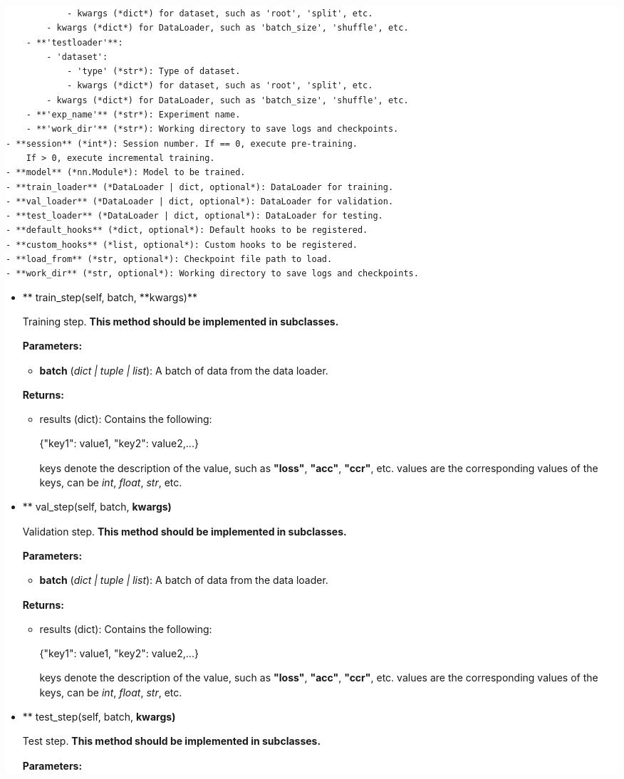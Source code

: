                 - kwargs (*dict*) for dataset, such as 'root', 'split', etc.
            - kwargs (*dict*) for DataLoader, such as 'batch_size', 'shuffle', etc.
        - **'testloader'**:
            - 'dataset':
                - 'type' (*str*): Type of dataset.
                - kwargs (*dict*) for dataset, such as 'root', 'split', etc.
            - kwargs (*dict*) for DataLoader, such as 'batch_size', 'shuffle', etc.
        - **'exp_name'** (*str*): Experiment name.
        - **'work_dir'** (*str*): Working directory to save logs and checkpoints.
    - **session** (*int*): Session number. If == 0, execute pre-training.
        If > 0, execute incremental training.
    - **model** (*nn.Module*): Model to be trained.
    - **train_loader** (*DataLoader | dict, optional*): DataLoader for training.
    - **val_loader** (*DataLoader | dict, optional*): DataLoader for validation.
    - **test_loader** (*DataLoader | dict, optional*): DataLoader for testing.
    - **default_hooks** (*dict, optional*): Default hooks to be registered.
    - **custom_hooks** (*list, optional*): Custom hooks to be registered.
    - **load_from** (*str, optional*): Checkpoint file path to load.
    - **work_dir** (*str, optional*): Working directory to save logs and checkpoints.

- <span class="highlight-text">** train_step(self, batch, \*\*kwargs)**</span>

    Training step. **This method should be implemented in subclasses.**

    **Parameters:**

    - **batch** (*dict | tuple | list*): A batch of data from the data loader.

    **Returns:**

    - results (dict): Contains the following:

        {"key1": value1, "key2": value2,...}

        keys denote the description of the value, such as **"loss"**, **"acc"**, **"ccr"**, etc.
        values are the corresponding values of the keys, can be *int*, *float*, *str*, etc.    

- <span class="highlight-text">** val_step(self, batch, **kwargs)**</span>

    Validation step. **This method should be implemented in subclasses.**

    **Parameters:**

    - **batch** (*dict | tuple | list*): A batch of data from the data loader.

    **Returns:**

    - results (dict): Contains the following:

        {"key1": value1, "key2": value2,...}

        keys denote the description of the value, such as **"loss"**, **"acc"**, **"ccr"**, etc.
        values are the corresponding values of the keys, can be *int*, *float*, *str*, etc.    

- <span class="highlight-text">** test_step(self, batch, **kwargs)**</span>

    Test step. **This method should be implemented in subclasses.**

    **Parameters:**
